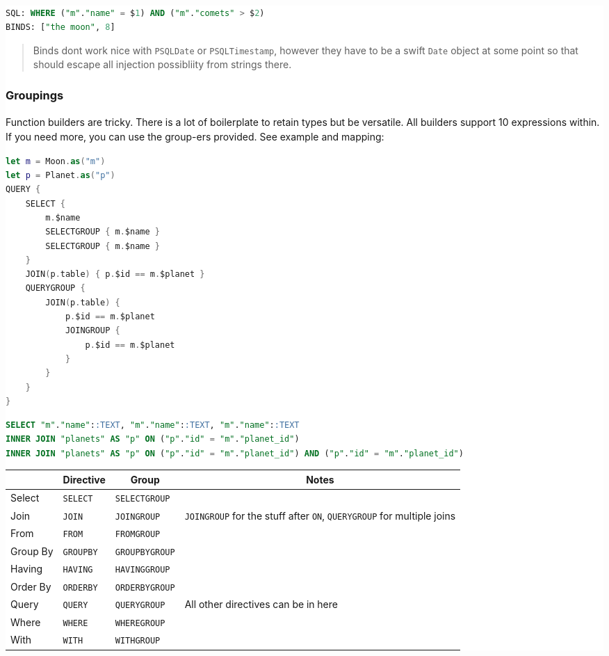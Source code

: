 ```sql
SQL: WHERE ("m"."name" = $1) AND ("m"."comets" > $2)
BINDS: ["the moon", 8]
```

> Binds dont work nice with `PSQLDate` or `PSQLTimestamp`, however they have to be a swift `Date` object at some point so that should escape all injection possibliity from strings there.

### Groupings

Function builders are tricky. There is a lot of boilerplate to retain types but be versatile. All builders support 10 expressions within. If you need more, you can use the group-ers provided. See example and mapping:

```swift
let m = Moon.as("m")
let p = Planet.as("p")
QUERY {
    SELECT {
        m.$name
        SELECTGROUP { m.$name }
        SELECTGROUP { m.$name }
    }
    JOIN(p.table) { p.$id == m.$planet }
    QUERYGROUP {
        JOIN(p.table) {
            p.$id == m.$planet
            JOINGROUP {
                p.$id == m.$planet
            }
        }
    }
}
```

```sql
SELECT "m"."name"::TEXT, "m"."name"::TEXT, "m"."name"::TEXT
INNER JOIN "planets" AS "p" ON ("p"."id" = "m"."planet_id")
INNER JOIN "planets" AS "p" ON ("p"."id" = "m"."planet_id") AND ("p"."id" = "m"."planet_id")
```

|          | Directive | Group          | Notes                                                                 |
| -------- | --------- | -------------- | --------------------------------------------------------------------- |
| Select   | `SELECT`  | `SELECTGROUP`  |                                                                       |
| Join     | `JOIN`    | `JOINGROUP`    | `JOINGROUP` for the stuff after `ON`, `QUERYGROUP` for multiple joins |
| From     | `FROM`    | `FROMGROUP`    |                                                                       |
| Group By | `GROUPBY` | `GROUPBYGROUP` |                                                                       |
| Having   | `HAVING`  | `HAVINGGROUP`  |                                                                       |
| Order By | `ORDERBY` | `ORDERBYGROUP` |                                                                       |
| Query    | `QUERY`   | `QUERYGROUP`   | All other directives can be in here                                   |
| Where    | `WHERE`   | `WHEREGROUP`   |                                                                       |
| With     | `WITH`    | `WITHGROUP`    |                                                                       |
